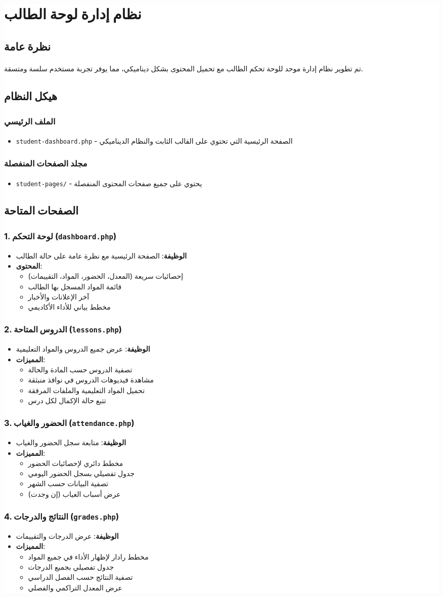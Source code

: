 # نظام إدارة لوحة الطالب

## نظرة عامة

تم تطوير نظام إدارة موحد للوحة تحكم الطالب مع تحميل المحتوى بشكل ديناميكي، مما يوفر تجربة مستخدم سلسة ومتسقة.

## هيكل النظام

### الملف الرئيسي
- `student-dashboard.php` - الصفحة الرئيسية التي تحتوي على القالب الثابت والنظام الديناميكي

### مجلد الصفحات المنفصلة
- `student-pages/` - يحتوي على جميع صفحات المحتوى المنفصلة

## الصفحات المتاحة

### 1. لوحة التحكم (`dashboard.php`)
- **الوظيفة**: الصفحة الرئيسية مع نظرة عامة على حالة الطالب
- **المحتوى**:
  - إحصائيات سريعة (المعدل، الحضور، المواد، التقييمات)
  - قائمة المواد المسجل بها الطالب
  - آخر الإعلانات والأخبار
  - مخطط بياني للأداء الأكاديمي

### 2. الدروس المتاحة (`lessons.php`)
- **الوظيفة**: عرض جميع الدروس والمواد التعليمية
- **المميزات**:
  - تصفية الدروس حسب المادة والحالة
  - مشاهدة فيديوهات الدروس في نوافذ منبثقة
  - تحميل المواد التعليمية والملفات المرفقة
  - تتبع حالة الإكمال لكل درس

### 3. الحضور والغياب (`attendance.php`)
- **الوظيفة**: متابعة سجل الحضور والغياب
- **المميزات**:
  - مخطط دائري لإحصائيات الحضور
  - جدول تفصيلي بسجل الحضور اليومي
  - تصفية البيانات حسب الشهر
  - عرض أسباب الغياب (إن وجدت)

### 4. النتائج والدرجات (`grades.php`)
- **الوظيفة**: عرض الدرجات والتقييمات
- **المميزات**:
  - مخطط رادار لإظهار الأداء في جميع المواد
  - جدول تفصيلي بجميع الدرجات
  - تصفية النتائج حسب الفصل الدراسي
  - عرض المعدل التراكمي والفصلي
